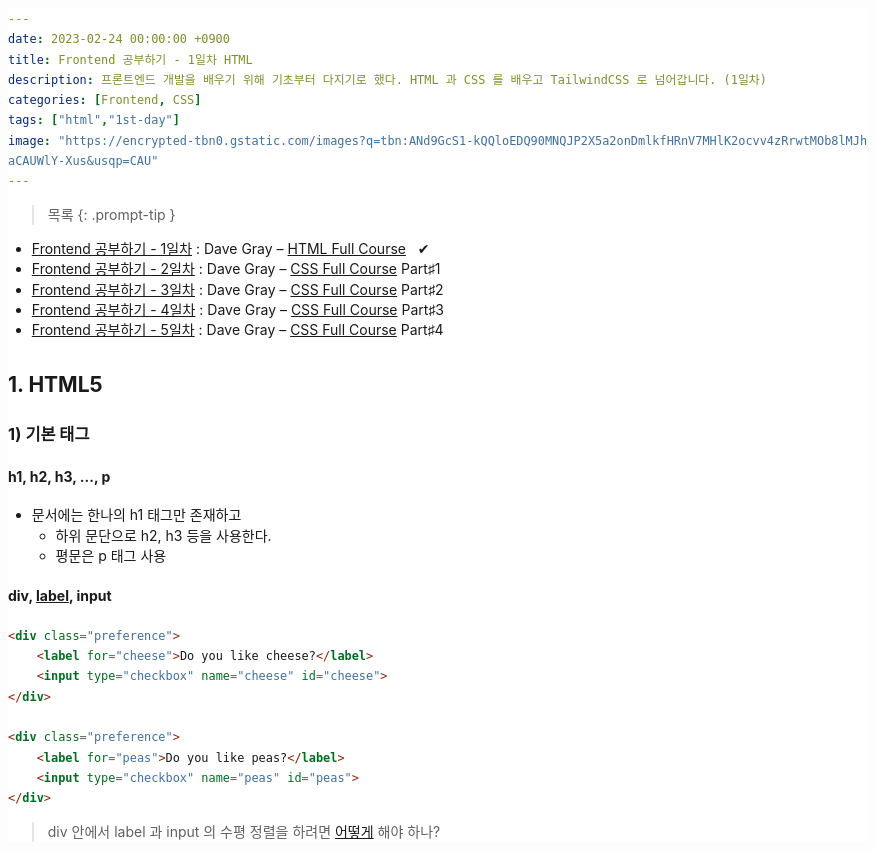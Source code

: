 ```yaml
---
date: 2023-02-24 00:00:00 +0900
title: Frontend 공부하기 - 1일차 HTML
description: 프론트엔드 개발을 배우기 위해 기초부터 다지기로 했다. HTML 과 CSS 를 배우고 TailwindCSS 로 넘어갑니다. (1일차)
categories: [Frontend, CSS]
tags: ["html","1st-day"]
image: "https://encrypted-tbn0.gstatic.com/images?q=tbn:ANd9GcS1-kQQloEDQ90MNQJP2X5a2onDmlkfHRnV7MHlK2ocvv4zRrwtMOb8lMJhaCAUWlY-Xus&usqp=CAU"
---
```


> 목록
{: .prompt-tip }

- [Frontend 공부하기 - 1일차](/posts/frontend-tutorial-day1/) : Dave Gray &ndash; [HTML Full Course](https://www.youtube.com/watch?v=mJgBOIoGihA)  &nbsp; &#10004;
- [Frontend 공부하기 - 2일차](/posts/frontend-tutorial-day2/) : Dave Gray &ndash; [CSS Full Course](https://www.youtube.com/playlist?list=PL0Zuz27SZ-6Mx9fd9elt80G1bPcySmWit) Part&#9839;1
- [Frontend 공부하기 - 3일차](/posts/frontend-tutorial-day3/) : Dave Gray &ndash; [CSS Full Course](https://www.youtube.com/playlist?list=PL0Zuz27SZ-6Mx9fd9elt80G1bPcySmWit) Part&#9839;2
- [Frontend 공부하기 - 4일차](/posts/frontend-tutorial-day4/) : Dave Gray &ndash; [CSS Full Course](https://www.youtube.com/playlist?list=PL0Zuz27SZ-6Mx9fd9elt80G1bPcySmWit) Part&#9839;3
- [Frontend 공부하기 - 5일차](/posts/frontend-tutorial-day4/) : Dave Gray &ndash; [CSS Full Course](https://www.youtube.com/playlist?list=PL0Zuz27SZ-6Mx9fd9elt80G1bPcySmWit) Part&#9839;4

## 1. HTML5

### 1) 기본 태그

#### h1, h2, h3, ..., p

- 문서에는 한나의 h1 태그만 존재하고
  + 하위 문단으로 h2, h3 등을 사용한다.
  + 평문은 p 태그 사용

#### div, [label](https://developer.mozilla.org/en-US/docs/Web/HTML/Element/label), input

```html
<div class="preference">
    <label for="cheese">Do you like cheese?</label>
    <input type="checkbox" name="cheese" id="cheese">
</div>

<div class="preference">
    <label for="peas">Do you like peas?</label>
    <input type="checkbox" name="peas" id="peas">
</div>
```

> div 안에서 label 과 input 의 수평 정렬을 하려면 [어떻게](https://stackoverflow.com/questions/4466596/css-how-to-align-vertically-a-label-and-input-inside-a-div) 해야 하나?
